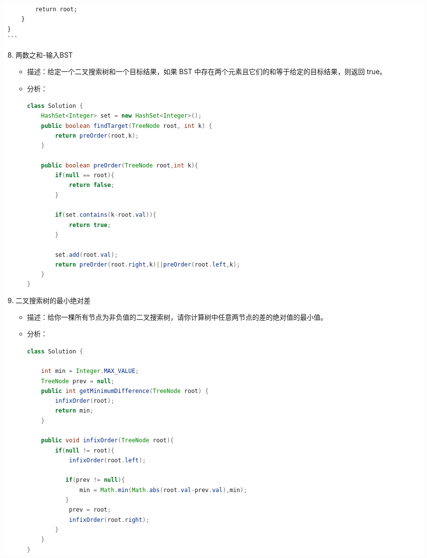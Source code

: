              return root;
         }
     }
     ```

8. 两数之和-输入BST

   * 描述：给定一个二叉搜索树和一个目标结果，如果 BST 中存在两个元素且它们的和等于给定的目标结果，则返回 true。

   * 分析：

     ```java
     class Solution {
         HashSet<Integer> set = new HashSet<Integer>();
         public boolean findTarget(TreeNode root, int k) {
             return preOrder(root,k);
         }
     
         public boolean preOrder(TreeNode root,int k){
             if(null == root){
                 return false;
             }
     
             if(set.contains(k-root.val)){
                 return true;
             }
     
             set.add(root.val);
             return preOrder(root.right,k)||preOrder(root.left,k);
         }
     }
     ```

9. 二叉搜索树的最小绝对差

   * 描述：给你一棵所有节点为非负值的二叉搜索树，请你计算树中任意两节点的差的绝对值的最小值。

   * 分析：

     ```java
     class Solution {
     
         int min = Integer.MAX_VALUE;
         TreeNode prev = null;
         public int getMinimumDifference(TreeNode root) {
             infixOrder(root);
             return min;
         }
     
         public void infixOrder(TreeNode root){
             if(null != root){
                 infixOrder(root.left);
     
                if(prev != null){
                    min = Math.min(Math.abs(root.val-prev.val),min);
                }
                 prev = root;
                 infixOrder(root.right);
             }
         }
     }
     ```
